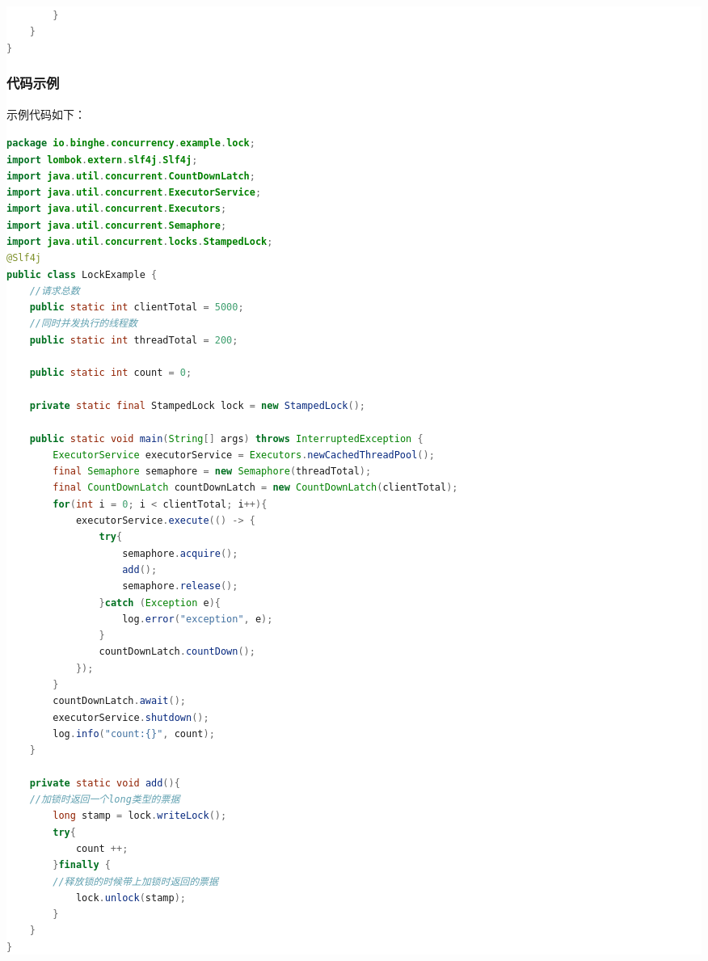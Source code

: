 ```java
		}
	}
}
```

### 代码示例

示例代码如下：

```java
package io.binghe.concurrency.example.lock;
import lombok.extern.slf4j.Slf4j;
import java.util.concurrent.CountDownLatch;
import java.util.concurrent.ExecutorService;
import java.util.concurrent.Executors;
import java.util.concurrent.Semaphore;
import java.util.concurrent.locks.StampedLock;
@Slf4j
public class LockExample {
    //请求总数
    public static int clientTotal = 5000;
    //同时并发执行的线程数
    public static int threadTotal = 200;
 
    public static int count = 0;
 
    private static final StampedLock lock = new StampedLock();
 
    public static void main(String[] args) throws InterruptedException {
        ExecutorService executorService = Executors.newCachedThreadPool();
        final Semaphore semaphore = new Semaphore(threadTotal);
        final CountDownLatch countDownLatch = new CountDownLatch(clientTotal);
        for(int i = 0; i < clientTotal; i++){
            executorService.execute(() -> {
                try{
                    semaphore.acquire();
                    add();
                    semaphore.release();
                }catch (Exception e){
                    log.error("exception", e);
                }
                countDownLatch.countDown();
            });
        }
        countDownLatch.await();
        executorService.shutdown();
        log.info("count:{}", count);
    }
 
    private static void add(){
	//加锁时返回一个long类型的票据
        long stamp = lock.writeLock();
        try{
            count ++;
        }finally {
	    //释放锁的时候带上加锁时返回的票据
            lock.unlock(stamp);
        }
    }
}
```
